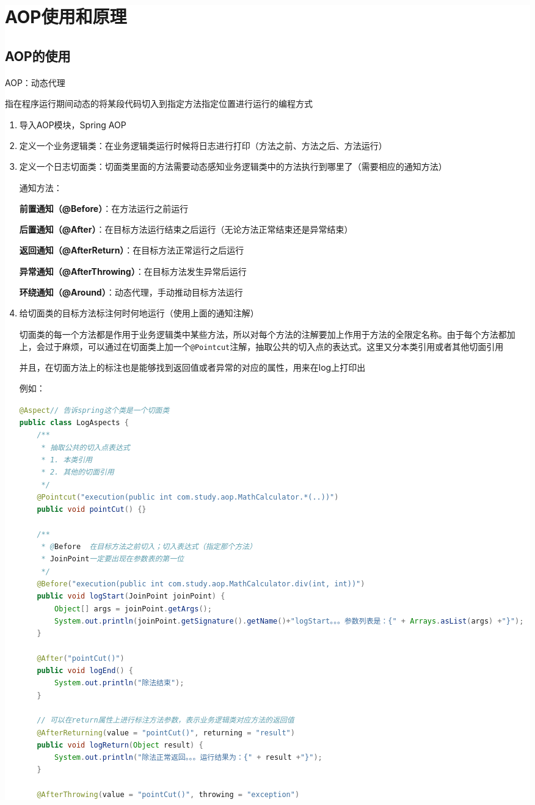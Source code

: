# AOP使用和原理

## AOP的使用

AOP：动态代理

指在程序运行期间动态的将某段代码切入到指定方法指定位置进行运行的编程方式

1. 导入AOP模块，Spring AOP

2. 定义一个业务逻辑类：在业务逻辑类运行时候将日志进行打印（方法之前、方法之后、方法运行）

3. 定义一个日志切面类：切面类里面的方法需要动态感知业务逻辑类中的方法执行到哪里了（需要相应的通知方法）

   通知方法：

   **前置通知（@Before）**：在方法运行之前运行

   **后置通知（@After）**：在目标方法运行结束之后运行（无论方法正常结束还是异常结束）

   **返回通知（@AfterReturn）**：在目标方法正常运行之后运行

   **异常通知（@AfterThrowing）**：在目标方法发生异常后运行

   **环绕通知（@Around）**：动态代理，手动推动目标方法运行

4. 给切面类的目标方法标注何时何地运行（使用上面的通知注解）

   切面类的每一个方法都是作用于业务逻辑类中某些方法，所以对每个方法的注解要加上作用于方法的全限定名称。由于每个方法都加上，会过于麻烦，可以通过在切面类上加一个`@Pointcut`注解，抽取公共的切入点的表达式。这里又分本类引用或者其他切面引用

   并且，在切面方法上的标注也是能够找到返回值或者异常的对应的属性，用来在log上打印出

   例如：

   ```java
   @Aspect// 告诉spring这个类是一个切面类
   public class LogAspects {
       /**
        * 抽取公共的切入点表达式
        * 1. 本类引用
        * 2. 其他的切面引用
        */
       @Pointcut("execution(public int com.study.aop.MathCalculator.*(..))")
       public void pointCut() {}
   
       /**
        * @Before  在目标方法之前切入；切入表达式（指定那个方法）
        * JoinPoint一定要出现在参数表的第一位
        */
       @Before("execution(public int com.study.aop.MathCalculator.div(int, int))")
       public void logStart(JoinPoint joinPoint) {
           Object[] args = joinPoint.getArgs();
           System.out.println(joinPoint.getSignature().getName()+"logStart。。。参数列表是：{" + Arrays.asList(args) +"}");
       }
   
       @After("pointCut()")
       public void logEnd() {
           System.out.println("除法结束");
       }
   
       // 可以在return属性上进行标注方法参数，表示业务逻辑类对应方法的返回值
       @AfterReturning(value = "pointCut()", returning = "result")
       public void logReturn(Object result) {
           System.out.println("除法正常返回。。。运行结果为：{" + result +"}");
       }
   
       @AfterThrowing(value = "pointCut()", throwing = "exception")
   ```